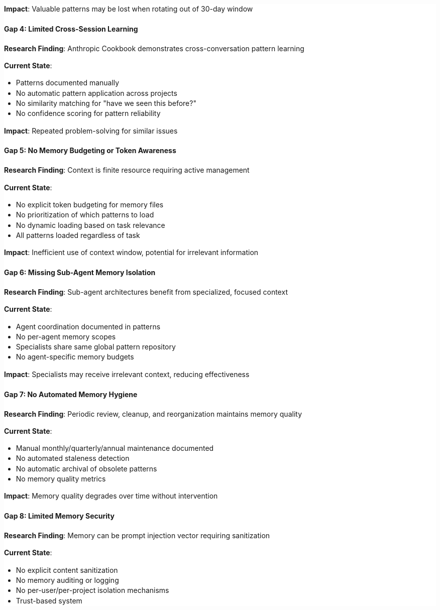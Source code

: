 **Impact**: Valuable patterns may be lost when rotating out of 30-day window

#### Gap 4: Limited Cross-Session Learning

**Research Finding**: Anthropic Cookbook demonstrates cross-conversation pattern learning

**Current State**:
- Patterns documented manually
- No automatic pattern application across projects
- No similarity matching for "have we seen this before?"
- No confidence scoring for pattern reliability

**Impact**: Repeated problem-solving for similar issues

#### Gap 5: No Memory Budgeting or Token Awareness

**Research Finding**: Context is finite resource requiring active management

**Current State**:
- No explicit token budgeting for memory files
- No prioritization of which patterns to load
- No dynamic loading based on task relevance
- All patterns loaded regardless of task

**Impact**: Inefficient use of context window, potential for irrelevant information

#### Gap 6: Missing Sub-Agent Memory Isolation

**Research Finding**: Sub-agent architectures benefit from specialized, focused context

**Current State**:
- Agent coordination documented in patterns
- No per-agent memory scopes
- Specialists share same global pattern repository
- No agent-specific memory budgets

**Impact**: Specialists may receive irrelevant context, reducing effectiveness

#### Gap 7: No Automated Memory Hygiene

**Research Finding**: Periodic review, cleanup, and reorganization maintains memory quality

**Current State**:
- Manual monthly/quarterly/annual maintenance documented
- No automated staleness detection
- No automatic archival of obsolete patterns
- No memory quality metrics

**Impact**: Memory quality degrades over time without intervention

#### Gap 8: Limited Memory Security

**Research Finding**: Memory can be prompt injection vector requiring sanitization

**Current State**:
- No explicit content sanitization
- No memory auditing or logging
- No per-user/per-project isolation mechanisms
- Trust-based system
